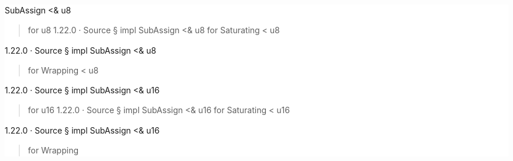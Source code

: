 SubAssign
<&
u8
> for
u8
1.22.0
·
Source
§
impl
SubAssign
<&
u8
> for
Saturating
<
u8
>
1.22.0
·
Source
§
impl
SubAssign
<&
u8
> for
Wrapping
<
u8
>
1.22.0
·
Source
§
impl
SubAssign
<&
u16
> for
u16
1.22.0
·
Source
§
impl
SubAssign
<&
u16
> for
Saturating
<
u16
>
1.22.0
·
Source
§
impl
SubAssign
<&
u16
> for
Wrapping